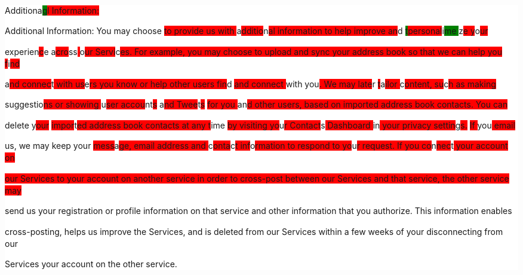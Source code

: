 
Addition</span>a<span style="background-color: green;">g</span><span style="background-color: red;">l Information:


Additional Information: You may choos</span>e <span style="background-color: red;">to provide us with </span>a<span style="background-color: red;">dditio</span>n<span style="background-color: red;">al information to help improve an</span>d <span style="background-color: green;">t</span><span style="background-color: red;">personal</span>i<span style="background-color: green;">me </span>z<span style="background-color: red;">e y</span>o<span style="background-color: red;">ur


experie</span>n<span style="background-color: red;">c</span>e a<span style="background-color: red;">cro</span>ss<span style="background-color: red;"> </span>o<span style="background-color: red;">ur Servi</span>c<span style="background-color: red;">es. For example, you may choose to upload and sync your address book so that we can help you f</span>i<span style="background-color: red;">nd


</span>a<span style="background-color: red;">nd connec</span>t<span style="background-color: red;"> with us</span>e<span style="background-color: red;">rs you know or help other users fin</span>d <span style="background-color: red;">and connect </span>with you<span style="background-color: red;">. We may late</span>r <span style="background-color: red;">t</span>a<span style="background-color: red;">ilor </span>c<span style="background-color: red;">ontent, su</span>c<span style="background-color: red;">h as making


suggesti</span>o<span style="background-color: red;">ns or showing </span>u<span style="background-color: red;">ser accou</span>nt<span style="background-color: red;">s</span> a<span style="background-color: red;">nd Twee</span>t<span style="background-color: red;">s</span> <span style="background-color: red;">for you </span>an<span style="background-color: red;">d other users, based on imported address book contacts. You can


delete </span>y<span style="background-color: red;">our</span> <span style="background-color: red;">impor</span>t<span style="background-color: red;">ed address book contacts at any t</span>ime <span style="background-color: red;">by visiting yo</span>u<span style="background-color: red;">r Contact</span>s<span style="background-color: red;"> Dashboard </span>in<span style="background-color: red;"> your privacy settin</span>g<span style="background-color: red;">s.</span> <span style="background-color: red;">If </span>you<span style="background-color: red;"> email


us, we may keep you</span>r <span style="background-color: red;">mess</span>a<span style="background-color: red;">ge, email address and </span>c<span style="background-color: red;">onta</span>c<span style="background-color: red;">t inf</span>o<span style="background-color: red;">rmation to respond to yo</span>u<span style="background-color: red;">r request. If you co</span>n<span style="background-color: red;">nec</span>t<span style="background-color: red;"> your account on</span>


<span style="background-color: red;">our Services to your account on another service in order to cross-post between our Services and that service, the other service may


send us your registration or profile information on that service and other information that you authorize. This information enables


cross-posting, helps us improve the Services, and is deleted from our Services within a few weeks of your disconnecting from our


Services your account on the other service.
